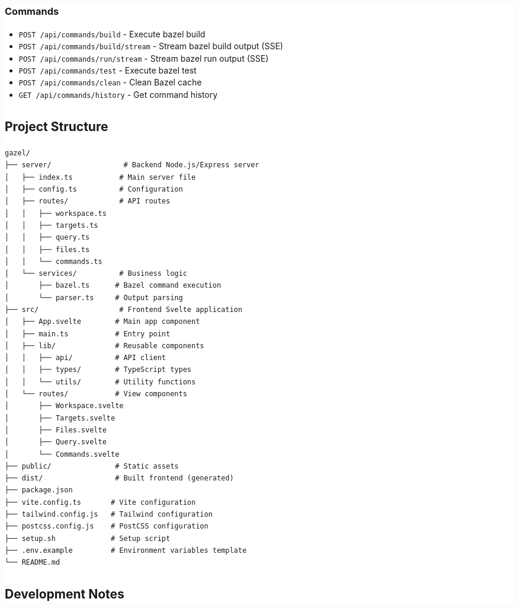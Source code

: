 ### Commands
- `POST /api/commands/build` - Execute bazel build
- `POST /api/commands/build/stream` - Stream bazel build output (SSE)
- `POST /api/commands/run/stream` - Stream bazel run output (SSE)
- `POST /api/commands/test` - Execute bazel test
- `POST /api/commands/clean` - Clean Bazel cache
- `GET /api/commands/history` - Get command history

## Project Structure

```
gazel/
├── server/                 # Backend Node.js/Express server
│   ├── index.ts           # Main server file
│   ├── config.ts          # Configuration
│   ├── routes/            # API routes
│   │   ├── workspace.ts
│   │   ├── targets.ts
│   │   ├── query.ts
│   │   ├── files.ts
│   │   └── commands.ts
│   └── services/          # Business logic
│       ├── bazel.ts      # Bazel command execution
│       └── parser.ts     # Output parsing
├── src/                   # Frontend Svelte application
│   ├── App.svelte        # Main app component
│   ├── main.ts           # Entry point
│   ├── lib/              # Reusable components
│   │   ├── api/          # API client
│   │   ├── types/        # TypeScript types
│   │   └── utils/        # Utility functions
│   └── routes/           # View components
│       ├── Workspace.svelte
│       ├── Targets.svelte
│       ├── Files.svelte
│       ├── Query.svelte
│       └── Commands.svelte
├── public/               # Static assets
├── dist/                 # Built frontend (generated)
├── package.json
├── vite.config.ts       # Vite configuration
├── tailwind.config.js   # Tailwind configuration
├── postcss.config.js    # PostCSS configuration
├── setup.sh             # Setup script
├── .env.example         # Environment variables template
└── README.md
```

## Development Notes
